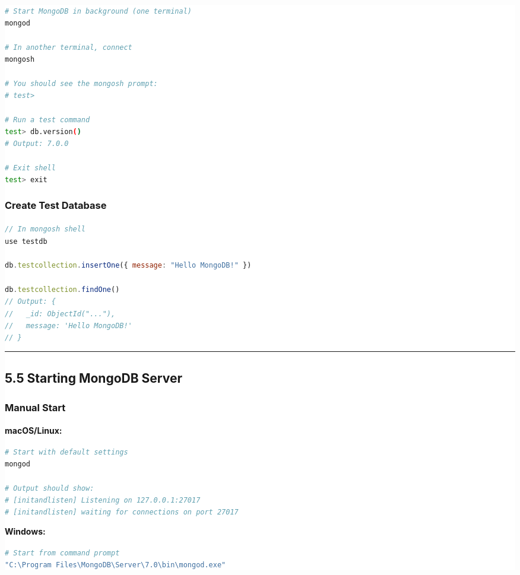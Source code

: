 ```bash
# Start MongoDB in background (one terminal)
mongod

# In another terminal, connect
mongosh

# You should see the mongosh prompt:
# test>

# Run a test command
test> db.version()
# Output: 7.0.0

# Exit shell
test> exit
```

### **Create Test Database**

```javascript
// In mongosh shell
use testdb

db.testcollection.insertOne({ message: "Hello MongoDB!" })

db.testcollection.findOne()
// Output: {
//   _id: ObjectId("..."),
//   message: 'Hello MongoDB!'
// }
```

---

## 5.5 Starting MongoDB Server

### **Manual Start**

**macOS/Linux:**
```bash
# Start with default settings
mongod

# Output should show:
# [initandlisten] Listening on 127.0.0.1:27017
# [initandlisten] waiting for connections on port 27017
```

**Windows:**
```powershell
# Start from command prompt
"C:\Program Files\MongoDB\Server\7.0\bin\mongod.exe"
```
